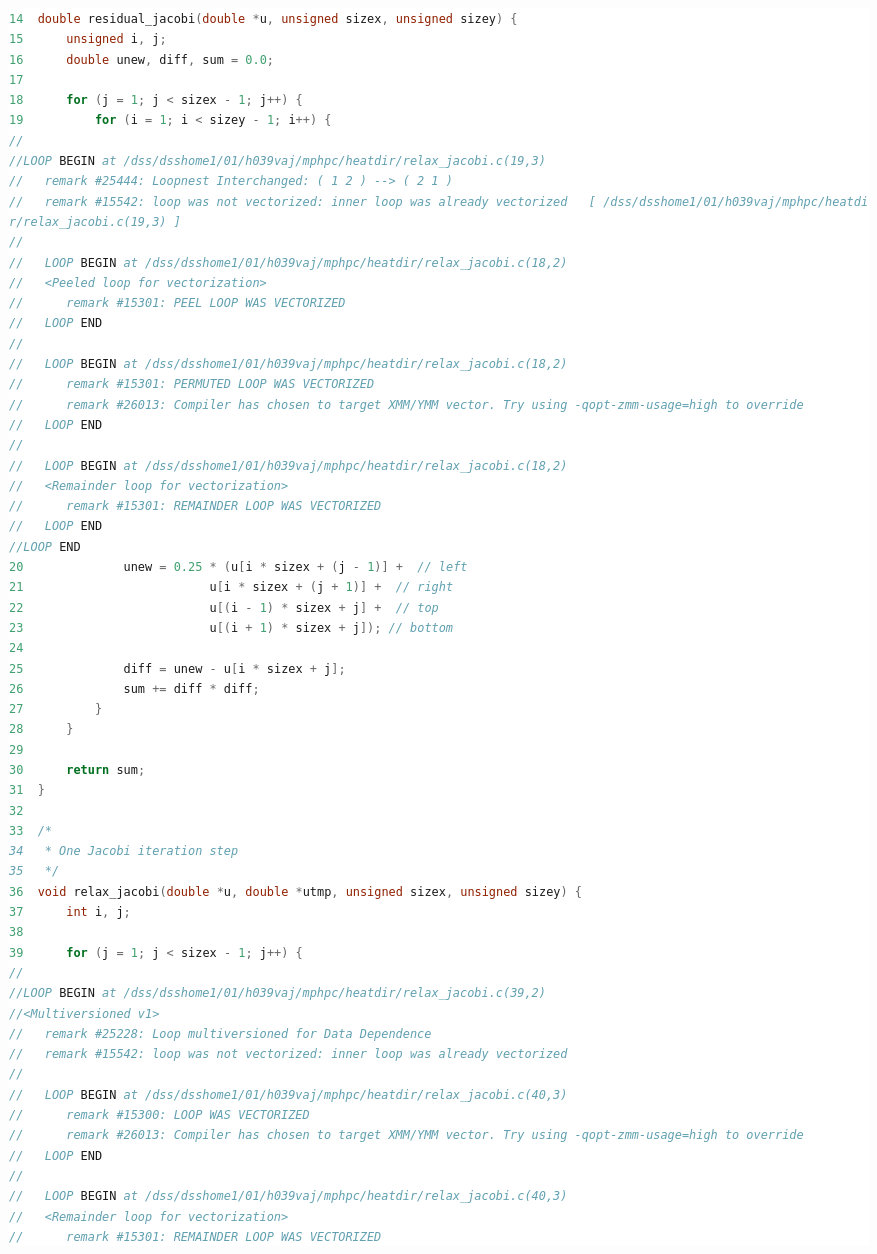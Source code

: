 ```C
14	double residual_jacobi(double *u, unsigned sizex, unsigned sizey) {
15		unsigned i, j;
16		double unew, diff, sum = 0.0;
17	
18		for (j = 1; j < sizex - 1; j++) {
19			for (i = 1; i < sizey - 1; i++) {
//
//LOOP BEGIN at /dss/dsshome1/01/h039vaj/mphpc/heatdir/relax_jacobi.c(19,3)
//   remark #25444: Loopnest Interchanged: ( 1 2 ) --> ( 2 1 )
//   remark #15542: loop was not vectorized: inner loop was already vectorized   [ /dss/dsshome1/01/h039vaj/mphpc/heatdir/relax_jacobi.c(19,3) ]
//
//   LOOP BEGIN at /dss/dsshome1/01/h039vaj/mphpc/heatdir/relax_jacobi.c(18,2)
//   <Peeled loop for vectorization>
//      remark #15301: PEEL LOOP WAS VECTORIZED
//   LOOP END
//
//   LOOP BEGIN at /dss/dsshome1/01/h039vaj/mphpc/heatdir/relax_jacobi.c(18,2)
//      remark #15301: PERMUTED LOOP WAS VECTORIZED
//      remark #26013: Compiler has chosen to target XMM/YMM vector. Try using -qopt-zmm-usage=high to override
//   LOOP END
//
//   LOOP BEGIN at /dss/dsshome1/01/h039vaj/mphpc/heatdir/relax_jacobi.c(18,2)
//   <Remainder loop for vectorization>
//      remark #15301: REMAINDER LOOP WAS VECTORIZED
//   LOOP END
//LOOP END
20				unew = 0.25 * (u[i * sizex + (j - 1)] +  // left
21							u[i * sizex + (j + 1)] +  // right
22							u[(i - 1) * sizex + j] +  // top
23							u[(i + 1) * sizex + j]); // bottom
24	
25				diff = unew - u[i * sizex + j];
26				sum += diff * diff;
27			}
28		}
29	
30		return sum;
31	}
32	
33	/*
34	 * One Jacobi iteration step
35	 */
36	void relax_jacobi(double *u, double *utmp, unsigned sizex, unsigned sizey) {
37		int i, j;
38	
39		for (j = 1; j < sizex - 1; j++) {
//
//LOOP BEGIN at /dss/dsshome1/01/h039vaj/mphpc/heatdir/relax_jacobi.c(39,2)
//<Multiversioned v1>
//   remark #25228: Loop multiversioned for Data Dependence
//   remark #15542: loop was not vectorized: inner loop was already vectorized
//
//   LOOP BEGIN at /dss/dsshome1/01/h039vaj/mphpc/heatdir/relax_jacobi.c(40,3)
//      remark #15300: LOOP WAS VECTORIZED
//      remark #26013: Compiler has chosen to target XMM/YMM vector. Try using -qopt-zmm-usage=high to override
//   LOOP END
//
//   LOOP BEGIN at /dss/dsshome1/01/h039vaj/mphpc/heatdir/relax_jacobi.c(40,3)
//   <Remainder loop for vectorization>
//      remark #15301: REMAINDER LOOP WAS VECTORIZED
```